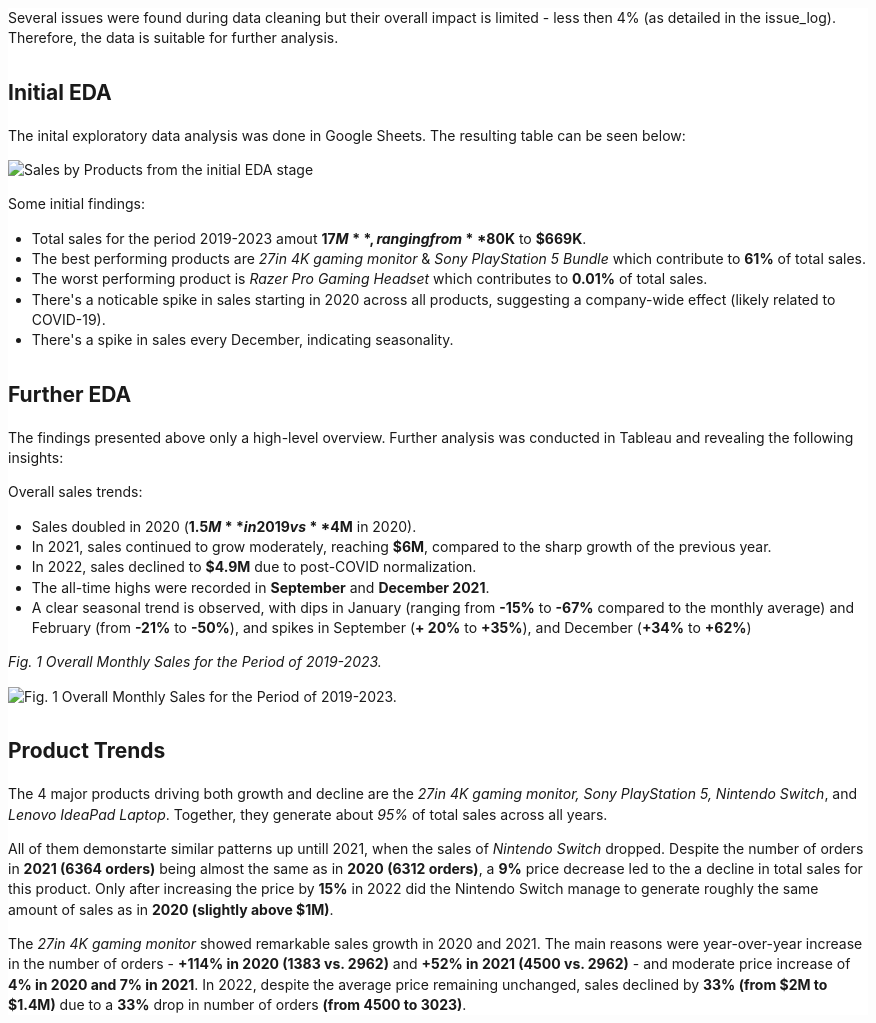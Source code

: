 Several issues were found during data cleaning but their overall impact is limited - less then 4% (as detailed in the issue_log). Therefore, the data is suitable for further analysis.

## Initial EDA

The inital exploratory data analysis was done in Google Sheets. The resulting table can be seen below:

![Sales by Products from the initial EDA stage](https://github.com/user-attachments/assets/98d9aac5-cc3a-4fe4-9366-fbee280d8a31)

Some initial findings:
* Total sales for the period 2019-2023 amout **$17M**, ranging from **$80K** to **$669K**.
* The best performing products are *27in 4K gaming monitor* & *Sony PlayStation 5 Bundle* which contribute to **61%** of total sales.
* The worst performing product is *Razer Pro Gaming Headset* which contributes to **0.01%** of total sales.
* There's a noticable spike in sales starting in 2020 across all products, suggesting a company-wide effect (likely related to COVID-19).
* There's a spike in sales every December, indicating seasonality.

## Further EDA

The findings presented above only a high-level overview. Further analysis was conducted in Tableau and revealing the following insights:

Overall sales trends: 
* Sales doubled in 2020 (**$1.5M** in 2019 vs **$4M** in 2020). 
* In 2021, sales continued to grow moderately, reaching **$6M**, compared to the sharp growth of the previous year. 
* In 2022, sales declined to **$4.9M** due to post-COVID normalization.
* The all-time highs were recorded in **September** and **December 2021**. 
* A clear seasonal trend is observed, with dips in January (ranging from **-15%** to **-67%** compared to the monthly average) and February (from **-21%** to **-50%**), and spikes in September (**+ 20%** to **+35%**), and December (**+34%** to **+62%**)

*Fig. 1 Overall Monthly Sales for the Period of 2019-2023.*

![Fig. 1 Overall Monthly Sales for the Period of 2019-2023.](https://github.com/user-attachments/assets/1f6136f8-f57f-45eb-997b-7b03f1bc9ad6" )

## Product Trends

The 4 major products driving both growth and decline are the *27in 4K gaming monitor, Sony PlayStation 5, Nintendo Switch*, and *Lenovo IdeaPad Laptop*. Together, they generate about *95%* of total sales across all years.

All of them demonstarte similar patterns up untill 2021, when the sales of *Nintendo Switch* dropped. Despite the number of orders in **2021 (6364 orders)** being almost the same as in **2020 (6312 orders)**, a **9%** price decrease led to the a decline in total sales for this product. Only after increasing the price by **15%** in 2022 did the Nintendo Switch manage to generate roughly the same amount of sales as in **2020 (slightly above $1M)**.

The *27in 4K gaming monitor* showed remarkable sales growth in 2020 and 2021. The main reasons were year-over-year increase in the number of orders - **+114% in 2020 (1383 vs. 2962)** and **+52% in 2021 (4500 vs. 2962)** - and moderate price increase of **4% in 2020 and 7% in 2021**. In 2022, despite the average price remaining unchanged, sales declined by **33% (from $2M to $1.4M)** due to a **33%** drop in number of orders **(from 4500 to 3023)**.   
